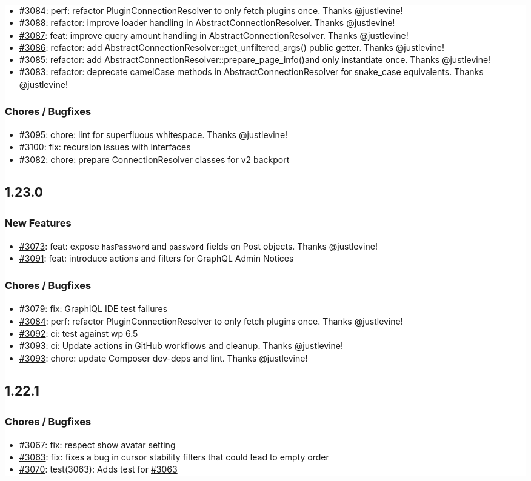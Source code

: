 - [#3084](https://github.com/wp-graphql/wp-graphql/pull/3084): perf: refactor PluginConnectionResolver to only fetch plugins once. Thanks @justlevine!
- [#3088](https://github.com/wp-graphql/wp-graphql/pull/3088): refactor: improve loader handling in AbstractConnectionResolver. Thanks @justlevine!
- [#3087](https://github.com/wp-graphql/wp-graphql/pull/3087): feat: improve query amount handling in AbstractConnectionResolver. Thanks @justlevine!
- [#3086](https://github.com/wp-graphql/wp-graphql/pull/3086): refactor: add AbstractConnectionResolver::get_unfiltered_args() public getter. Thanks @justlevine!
- [#3085](https://github.com/wp-graphql/wp-graphql/pull/3085): refactor: add AbstractConnectionResolver::prepare_page_info()and only instantiate once. Thanks @justlevine!
- [#3083](https://github.com/wp-graphql/wp-graphql/pull/3083): refactor: deprecate camelCase methods in AbstractConnectionResolver for snake_case equivalents. Thanks @justlevine!


### Chores / Bugfixes

- [#3095](https://github.com/wp-graphql/wp-graphql/pull/3095): chore: lint for superfluous whitespace. Thanks @justlevine!
- [#3100](https://github.com/wp-graphql/wp-graphql/pull/3100): fix: recursion issues with interfaces
- [#3082](https://github.com/wp-graphql/wp-graphql/pull/3082): chore: prepare ConnectionResolver classes for v2 backport

## 1.23.0

### New Features

- [#3073](https://github.com/wp-graphql/wp-graphql/pull/3073): feat: expose `hasPassword` and `password` fields on Post objects. Thanks @justlevine!
- [#3091](https://github.com/wp-graphql/wp-graphql/pull/3091): feat: introduce actions and filters for GraphQL Admin Notices

### Chores / Bugfixes

- [#3079](https://github.com/wp-graphql/wp-graphql/pull/3079): fix: GraphiQL IDE test failures
- [#3084](https://github.com/wp-graphql/wp-graphql/pull/3084): perf: refactor PluginConnectionResolver to only fetch plugins once. Thanks @justlevine!
- [#3092](https://github.com/wp-graphql/wp-graphql/pull/3092): ci: test against wp 6.5
- [#3093](https://github.com/wp-graphql/wp-graphql/pull/3093): ci: Update actions in GitHub workflows and cleanup. Thanks @justlevine!
- [#3093](https://github.com/wp-graphql/wp-graphql/pull/3093): chore: update Composer dev-deps and lint. Thanks @justlevine!

## 1.22.1

### Chores / Bugfixes

- [#3067](https://github.com/wp-graphql/wp-graphql/pull/3067): fix: respect show avatar setting
- [#3063](https://github.com/wp-graphql/wp-graphql/pull/3063): fix: fixes a bug in cursor stability filters that could lead to empty order
- [#3070](https://github.com/wp-graphql/wp-graphql/pull/3070): test(3063): Adds test for [#3063](https://github.com/wp-graphql/wp-graphql/pull/3063)
